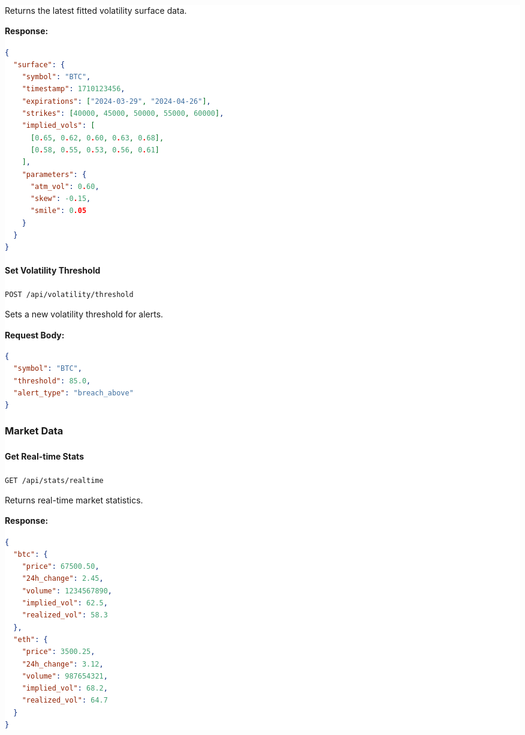 Returns the latest fitted volatility surface data.

**Response:**
```json
{
  "surface": {
    "symbol": "BTC",
    "timestamp": 1710123456,
    "expirations": ["2024-03-29", "2024-04-26"],
    "strikes": [40000, 45000, 50000, 55000, 60000],
    "implied_vols": [
      [0.65, 0.62, 0.60, 0.63, 0.68],
      [0.58, 0.55, 0.53, 0.56, 0.61]
    ],
    "parameters": {
      "atm_vol": 0.60,
      "skew": -0.15,
      "smile": 0.05
    }
  }
}
```

#### Set Volatility Threshold
```http
POST /api/volatility/threshold
```

Sets a new volatility threshold for alerts.

**Request Body:**
```json
{
  "symbol": "BTC",
  "threshold": 85.0,
  "alert_type": "breach_above"
}
```

### Market Data

#### Get Real-time Stats
```http
GET /api/stats/realtime
```

Returns real-time market statistics.

**Response:**
```json
{
  "btc": {
    "price": 67500.50,
    "24h_change": 2.45,
    "volume": 1234567890,
    "implied_vol": 62.5,
    "realized_vol": 58.3
  },
  "eth": {
    "price": 3500.25,
    "24h_change": 3.12,
    "volume": 987654321,
    "implied_vol": 68.2,
    "realized_vol": 64.7
  }
}
```
